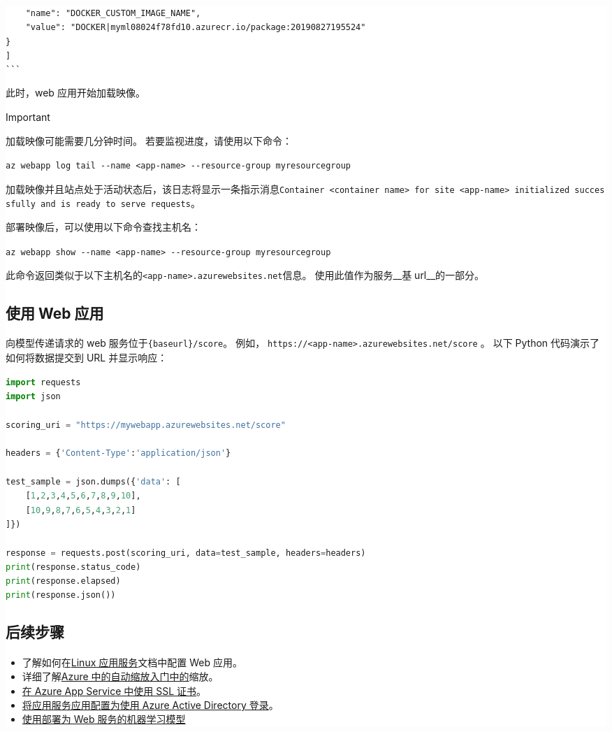         "name": "DOCKER_CUSTOM_IMAGE_NAME",
        "value": "DOCKER|myml08024f78fd10.azurecr.io/package:20190827195524"
    }
    ]
    ```

此时，web 应用开始加载映像。

> [!IMPORTANT]
> 加载映像可能需要几分钟时间。 若要监视进度，请使用以下命令：
>
> ```azurecli-interactive
> az webapp log tail --name <app-name> --resource-group myresourcegroup
> ```
>
> 加载映像并且站点处于活动状态后，该日志将显示一条指示消息`Container <container name> for site <app-name> initialized successfully and is ready to serve requests`。

部署映像后，可以使用以下命令查找主机名：

```azurecli-interactive
az webapp show --name <app-name> --resource-group myresourcegroup
```

此命令返回类似于以下主机名的`<app-name>.azurewebsites.net`信息。 使用此值作为服务__基 url__的一部分。

## <a name="use-the-web-app"></a>使用 Web 应用

向模型传递请求的 web 服务位于`{baseurl}/score`。 例如， `https://<app-name>.azurewebsites.net/score` 。 以下 Python 代码演示了如何将数据提交到 URL 并显示响应：

```python
import requests
import json

scoring_uri = "https://mywebapp.azurewebsites.net/score"

headers = {'Content-Type':'application/json'}

test_sample = json.dumps({'data': [
    [1,2,3,4,5,6,7,8,9,10],
    [10,9,8,7,6,5,4,3,2,1]
]})

response = requests.post(scoring_uri, data=test_sample, headers=headers)
print(response.status_code)
print(response.elapsed)
print(response.json())
```

## <a name="next-steps"></a>后续步骤

* 了解如何在[Linux 应用服务](/azure/app-service/containers/)文档中配置 Web 应用。
* 详细了解[Azure 中的自动缩放入门中的](/azure/azure-monitor/platform/autoscale-get-started?toc=%2fazure%2fapp-service%2ftoc.json)缩放。
* [在 Azure App Service 中使用 SSL 证书](/azure/app-service/app-service-web-ssl-cert-load)。
* [将应用服务应用配置为使用 Azure Active Directory 登录](/azure/app-service/configure-authentication-provider-aad)。
* [使用部署为 Web 服务的机器学习模型](how-to-consume-web-service.md)
